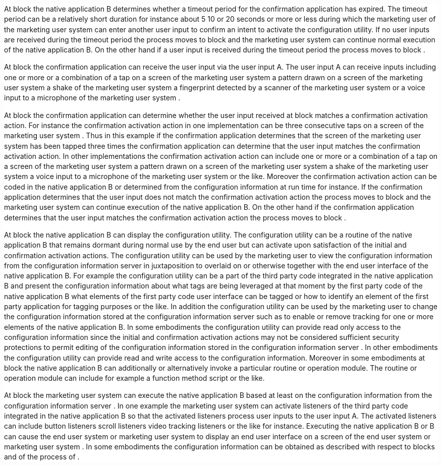 
At block the native application B determines whether a timeout period for the confirmation application has expired. The timeout period can be a relatively short duration for instance about 5 10 or 20 seconds or more or less during which the marketing user of the marketing user system can enter another user input to confirm an intent to activate the configuration utility. If no user inputs are received during the timeout period the process moves to block and the marketing user system can continue normal execution of the native application B. On the other hand if a user input is received during the timeout period the process moves to block .

At block the confirmation application can receive the user input via the user input A. The user input A can receive inputs including one or more or a combination of a tap on a screen of the marketing user system a pattern drawn on a screen of the marketing user system a shake of the marketing user system a fingerprint detected by a scanner of the marketing user system or a voice input to a microphone of the marketing user system .

At block the confirmation application can determine whether the user input received at block matches a confirmation activation action. For instance the confirmation activation action in one implementation can be three consecutive taps on a screen of the marketing user system . Thus in this example if the confirmation application determines that the screen of the marketing user system has been tapped three times the confirmation application can determine that the user input matches the confirmation activation action. In other implementations the confirmation activation action can include one or more or a combination of a tap on a screen of the marketing user system a pattern drawn on a screen of the marketing user system a shake of the marketing user system a voice input to a microphone of the marketing user system or the like. Moreover the confirmation activation action can be coded in the native application B or determined from the configuration information at run time for instance. If the confirmation application determines that the user input does not match the confirmation activation action the process moves to block and the marketing user system can continue execution of the native application B. On the other hand if the confirmation application determines that the user input matches the confirmation activation action the process moves to block .

At block the native application B can display the configuration utility. The configuration utility can be a routine of the native application B that remains dormant during normal use by the end user but can activate upon satisfaction of the initial and confirmation activation actions. The configuration utility can be used by the marketing user to view the configuration information from the configuration information server in juxtaposition to overlaid on or otherwise together with the end user interface of the native application B. For example the configuration utility can be a part of the third party code integrated in the native application B and present the configuration information about what tags are being leveraged at that moment by the first party code of the native application B what elements of the first party code user interface can be tagged or how to identify an element of the first party application for tagging purposes or the like. In addition the configuration utility can be used by the marketing user to change the configuration information stored at the configuration information server such as to enable or remove tracking for one or more elements of the native application B. In some embodiments the configuration utility can provide read only access to the configuration information since the initial and confirmation activation actions may not be considered sufficient security protections to permit editing of the configuration information stored in the configuration information server . In other embodiments the configuration utility can provide read and write access to the configuration information. Moreover in some embodiments at block the native application B can additionally or alternatively invoke a particular routine or operation module. The routine or operation module can include for example a function method script or the like.

At block the marketing user system can execute the native application B based at least on the configuration information from the configuration information server . In one example the marketing user system can activate listeners of the third party code integrated in the native application B so that the activated listeners process user inputs to the user input A. The activated listeners can include button listeners scroll listeners video tracking listeners or the like for instance. Executing the native application B or B can cause the end user system or marketing user system to display an end user interface on a screen of the end user system or marketing user system . In some embodiments the configuration information can be obtained as described with respect to blocks and of the process of .
